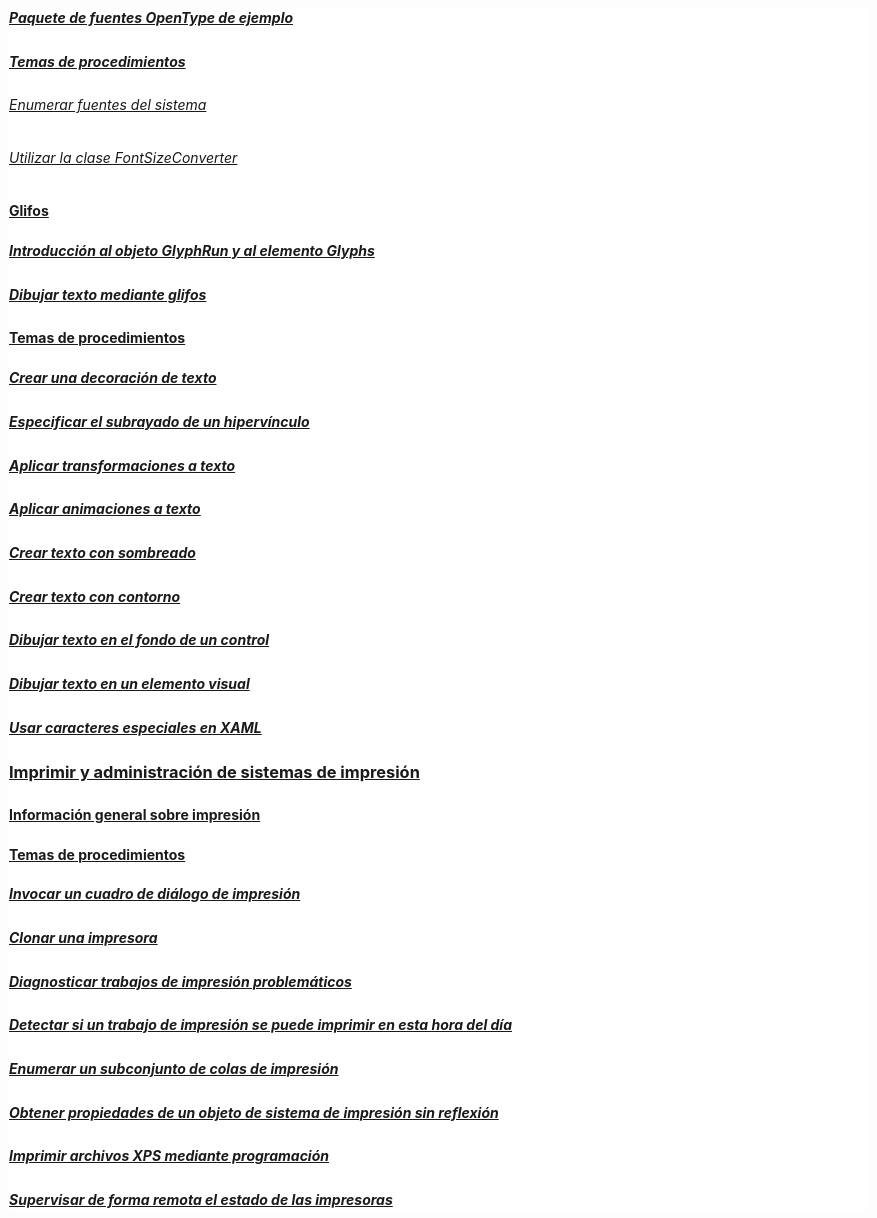##### [Paquete de fuentes OpenType de ejemplo](sample-opentype-font-pack.md)
##### [Temas de procedimientos](fonts-how-to-topics.md)
###### [Enumerar fuentes del sistema](how-to-enumerate-system-fonts.md)
###### [Utilizar la clase FontSizeConverter](how-to-use-the-fontsizeconverter-class.md)
#### [Glifos](glyphs.md)
##### [Introducción al objeto GlyphRun y al elemento Glyphs](introduction-to-the-glyphrun-object-and-glyphs-element.md)
##### [Dibujar texto mediante glifos](draw-text-using-glyphs.md)
#### [Temas de procedimientos](typography-how-to-topics.md)
##### [Crear una decoración de texto](how-to-create-a-text-decoration.md)
##### [Especificar el subrayado de un hipervínculo](how-to-specify-whether-a-hyperlink-is-underlined.md)
##### [Aplicar transformaciones a texto](how-to-apply-transforms-to-text.md)
##### [Aplicar animaciones a texto](how-to-apply-animations-to-text.md)
##### [Crear texto con sombreado](how-to-create-text-with-a-shadow.md)
##### [Crear texto con contorno](how-to-create-outlined-text.md)
##### [Dibujar texto en el fondo de un control](how-to-draw-text-to-a-control-background.md)
##### [Dibujar texto en un elemento visual](how-to-draw-text-to-a-visual.md)
##### [Usar caracteres especiales en XAML](how-to-use-special-characters-in-xaml.md)
### [Imprimir y administración de sistemas de impresión](printing-and-print-system-management.md)
#### [Información general sobre impresión](printing-overview.md)
#### [Temas de procedimientos](printing-how-to-topics.md)
##### [Invocar un cuadro de diálogo de impresión](how-to-invoke-a-print-dialog.md)
##### [Clonar una impresora](how-to-clone-a-printer.md)
##### [Diagnosticar trabajos de impresión problemáticos](how-to-diagnose-problematic-print-job.md)
##### [Detectar si un trabajo de impresión se puede imprimir en esta hora del día](how-to-discover-whether-a-print-job-can-be-printed-at-this-time-of-day.md)
##### [Enumerar un subconjunto de colas de impresión](how-to-enumerate-a-subset-of-print-queues.md)
##### [Obtener propiedades de un objeto de sistema de impresión sin reflexión](how-to-get-print-system-object-properties-without-reflection.md)
##### [Imprimir archivos XPS mediante programación](how-to-programmatically-print-xps-files.md)
##### [Supervisar de forma remota el estado de las impresoras](how-to-remotely-survey-the-status-of-printers.md)